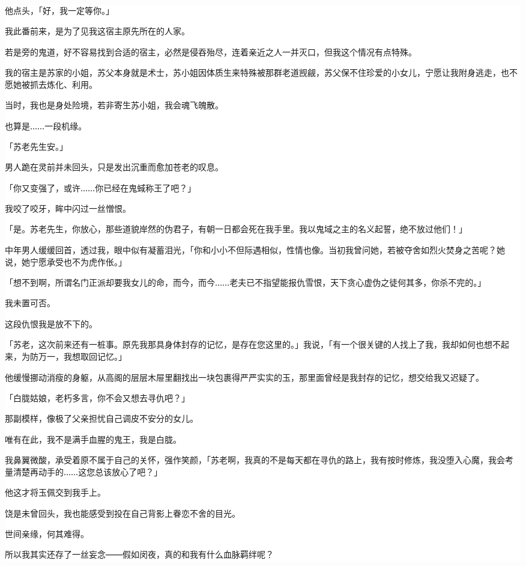 他点头，「好，我一定等你。」


我此番前来，是为了见我这宿主原先所在的人家。


若是旁的鬼道，好不容易找到合适的宿主，必然是侵吞殆尽，连着亲近之人一并灭口，但我这个情况有点特殊。


我的宿主是苏家的小姐，苏父本身就是术士，苏小姐因体质生来特殊被那群老道觊觎，苏父保不住珍爱的小女儿，宁愿让我附身逃走，也不愿她被抓去炼化、利用。


当时，我也是身处险境，若非寄生苏小姐，我会魂飞魄散。


也算是……一段机缘。


「苏老先生安。」


男人跪在灵前并未回头，只是发出沉重而愈加苍老的叹息。


「你又变强了，或许……你已经在鬼蜮称王了吧？」


我咬了咬牙，眸中闪过一丝憎恨。


「是。苏老先生，你放心，那些道貌岸然的伪君子，有朝一日都会死在我手里。我以鬼域之主的名义起誓，绝不放过他们！」


中年男人缓缓回首，透过我，眼中似有凝蓄泪光，「你和小小不但际遇相似，性情也像。当初我曾问她，若被夺舍如烈火焚身之苦呢？她说，她宁愿承受也不为虎作伥。」


「想不到啊，所谓名门正派却要我女儿的命，而今，而今……老夫已不指望能报仇雪恨，天下贪心虚伪之徒何其多，你杀不完的。」


我未置可否。


这段仇恨我是放不下的。


「苏老，这次前来还有一桩事。原先我那具身体封存的记忆，是存在您这里的。」我说，「有一个很关键的人找上了我，我却如何也想不起来，为防万一，我想取回记忆。」


他缓慢挪动消瘦的身躯，从高阁的层层木屉里翻找出一块包裹得严严实实的玉，那里面曾经是我封存的记忆，想交给我又迟疑了。


「白胧姑娘，老朽多言，你不会又想去寻仇吧？」


那副模样，像极了父亲担忧自己调皮不安分的女儿。


唯有在此，我不是满手血腥的鬼王，我是白胧。


我鼻翼微酸，承受着原不属于自己的关怀，强作笑颜，「苏老啊，我真的不是每天都在寻仇的路上，我有按时修炼，我没堕入心魔，我会考量清楚再动手的……这您总该放心了吧？」


他这才将玉佩交到我手上。


饶是未曾回头，我也能感受到投在自己背影上眷恋不舍的目光。


世间亲缘，何其难得。


所以我其实还存了一丝妄念——假如闵夜，真的和我有什么血脉羁绊呢？
